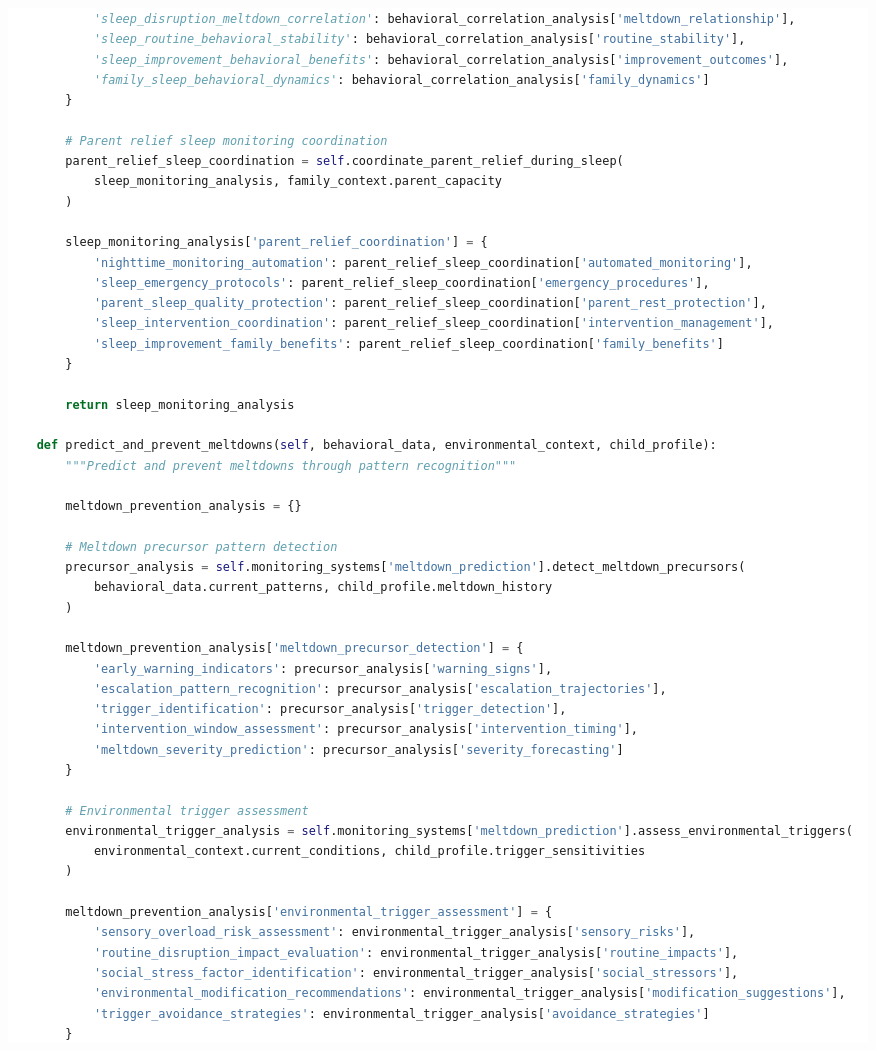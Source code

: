 ```python
            'sleep_disruption_meltdown_correlation': behavioral_correlation_analysis['meltdown_relationship'],
            'sleep_routine_behavioral_stability': behavioral_correlation_analysis['routine_stability'],
            'sleep_improvement_behavioral_benefits': behavioral_correlation_analysis['improvement_outcomes'],
            'family_sleep_behavioral_dynamics': behavioral_correlation_analysis['family_dynamics']
        }
        
        # Parent relief sleep monitoring coordination
        parent_relief_sleep_coordination = self.coordinate_parent_relief_during_sleep(
            sleep_monitoring_analysis, family_context.parent_capacity
        )
        
        sleep_monitoring_analysis['parent_relief_coordination'] = {
            'nighttime_monitoring_automation': parent_relief_sleep_coordination['automated_monitoring'],
            'sleep_emergency_protocols': parent_relief_sleep_coordination['emergency_procedures'],
            'parent_sleep_quality_protection': parent_relief_sleep_coordination['parent_rest_protection'],
            'sleep_intervention_coordination': parent_relief_sleep_coordination['intervention_management'],
            'sleep_improvement_family_benefits': parent_relief_sleep_coordination['family_benefits']
        }
        
        return sleep_monitoring_analysis
        
    def predict_and_prevent_meltdowns(self, behavioral_data, environmental_context, child_profile):
        """Predict and prevent meltdowns through pattern recognition"""
        
        meltdown_prevention_analysis = {}
        
        # Meltdown precursor pattern detection
        precursor_analysis = self.monitoring_systems['meltdown_prediction'].detect_meltdown_precursors(
            behavioral_data.current_patterns, child_profile.meltdown_history
        )
        
        meltdown_prevention_analysis['meltdown_precursor_detection'] = {
            'early_warning_indicators': precursor_analysis['warning_signs'],
            'escalation_pattern_recognition': precursor_analysis['escalation_trajectories'],
            'trigger_identification': precursor_analysis['trigger_detection'],
            'intervention_window_assessment': precursor_analysis['intervention_timing'],
            'meltdown_severity_prediction': precursor_analysis['severity_forecasting']
        }
        
        # Environmental trigger assessment
        environmental_trigger_analysis = self.monitoring_systems['meltdown_prediction'].assess_environmental_triggers(
            environmental_context.current_conditions, child_profile.trigger_sensitivities
        )
        
        meltdown_prevention_analysis['environmental_trigger_assessment'] = {
            'sensory_overload_risk_assessment': environmental_trigger_analysis['sensory_risks'],
            'routine_disruption_impact_evaluation': environmental_trigger_analysis['routine_impacts'],
            'social_stress_factor_identification': environmental_trigger_analysis['social_stressors'],
            'environmental_modification_recommendations': environmental_trigger_analysis['modification_suggestions'],
            'trigger_avoidance_strategies': environmental_trigger_analysis['avoidance_strategies']
        }
```